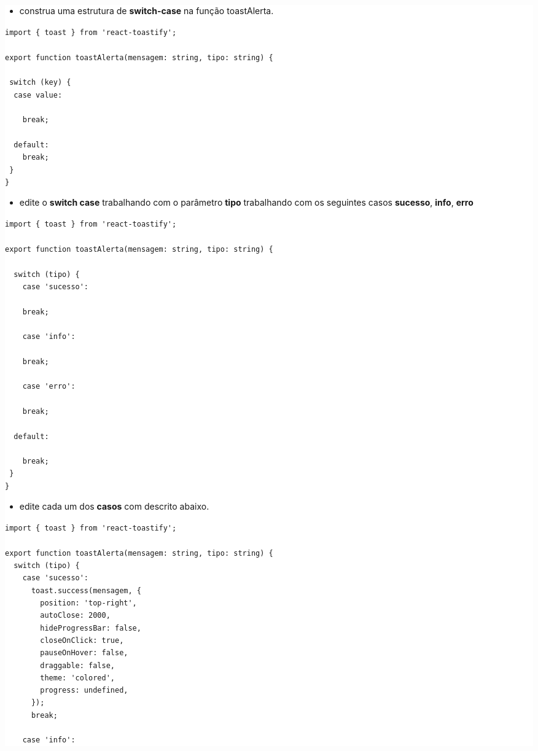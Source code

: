 - construa uma estrutura de **switch-case** na função toastAlerta.

```tsx
import { toast } from 'react-toastify';

export function toastAlerta(mensagem: string, tipo: string) {
  
 switch (key) {
  case value:
    
    break;
 
  default:
    break;
 }
}
```

- edite o **switch case** trabalhando com o parâmetro **tipo** trabalhando com os seguintes casos **sucesso**, **info**, **erro**

```tsx
import { toast } from 'react-toastify';

export function toastAlerta(mensagem: string, tipo: string) {
  
  switch (tipo) {
    case 'sucesso':
    
    break;
 
    case 'info':
    
    break;

    case 'erro':

    break;

  default:
    
    break;
 }
}
```

- edite cada um dos **casos** com descrito abaixo.

```tsx
import { toast } from 'react-toastify';

export function toastAlerta(mensagem: string, tipo: string) {
  switch (tipo) {
    case 'sucesso':
      toast.success(mensagem, {
        position: 'top-right',
        autoClose: 2000,
        hideProgressBar: false,
        closeOnClick: true,
        pauseOnHover: false,
        draggable: false,
        theme: 'colored',
        progress: undefined,
      });
      break;

    case 'info':
```